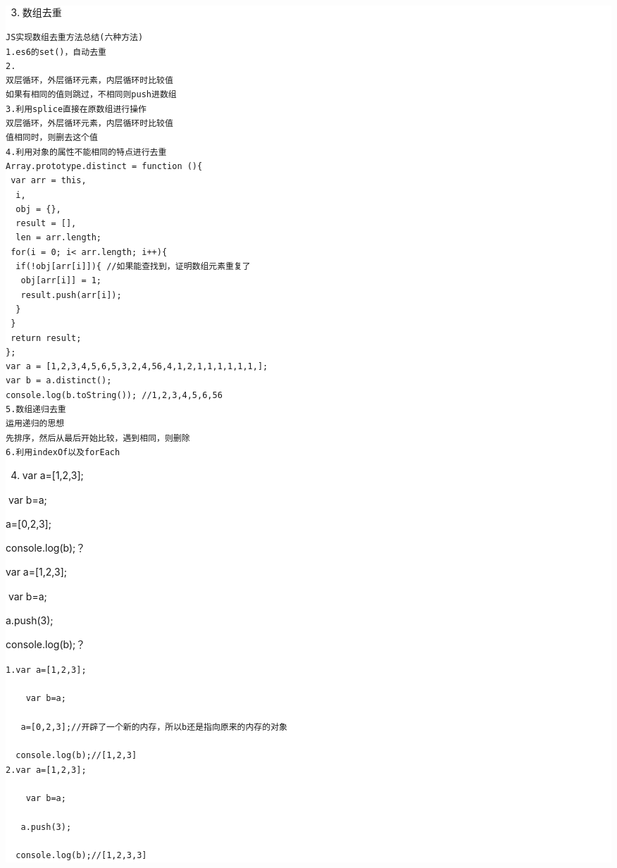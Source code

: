 

3. 数组去重

```
JS实现数组去重方法总结(六种方法)
1.es6的set()，自动去重
2.
双层循环，外层循环元素，内层循环时比较值
如果有相同的值则跳过，不相同则push进数组
3.利用splice直接在原数组进行操作
双层循环，外层循环元素，内层循环时比较值
值相同时，则删去这个值
4.利用对象的属性不能相同的特点进行去重
Array.prototype.distinct = function (){
 var arr = this,
  i,
  obj = {},
  result = [],
  len = arr.length;
 for(i = 0; i< arr.length; i++){
  if(!obj[arr[i]]){ //如果能查找到，证明数组元素重复了
   obj[arr[i]] = 1;
   result.push(arr[i]);
  }
 }
 return result;
};
var a = [1,2,3,4,5,6,5,3,2,4,56,4,1,2,1,1,1,1,1,1,];
var b = a.distinct();
console.log(b.toString()); //1,2,3,4,5,6,56
5.数组递归去重
运用递归的思想
先排序，然后从最后开始比较，遇到相同，则删除
6.利用indexOf以及forEach
```



4. var a=[1,2,3];

​    var b=a;

   a=[0,2,3];

  console.log(b);？

var a=[1,2,3];

​    var b=a;

   a.push(3);

  console.log(b);？

```
1.var a=[1,2,3];

    var b=a;

   a=[0,2,3];//开辟了一个新的内存，所以b还是指向原来的内存的对象

  console.log(b);//[1,2,3]
2.var a=[1,2,3];

    var b=a;

   a.push(3);

  console.log(b);//[1,2,3,3]
```